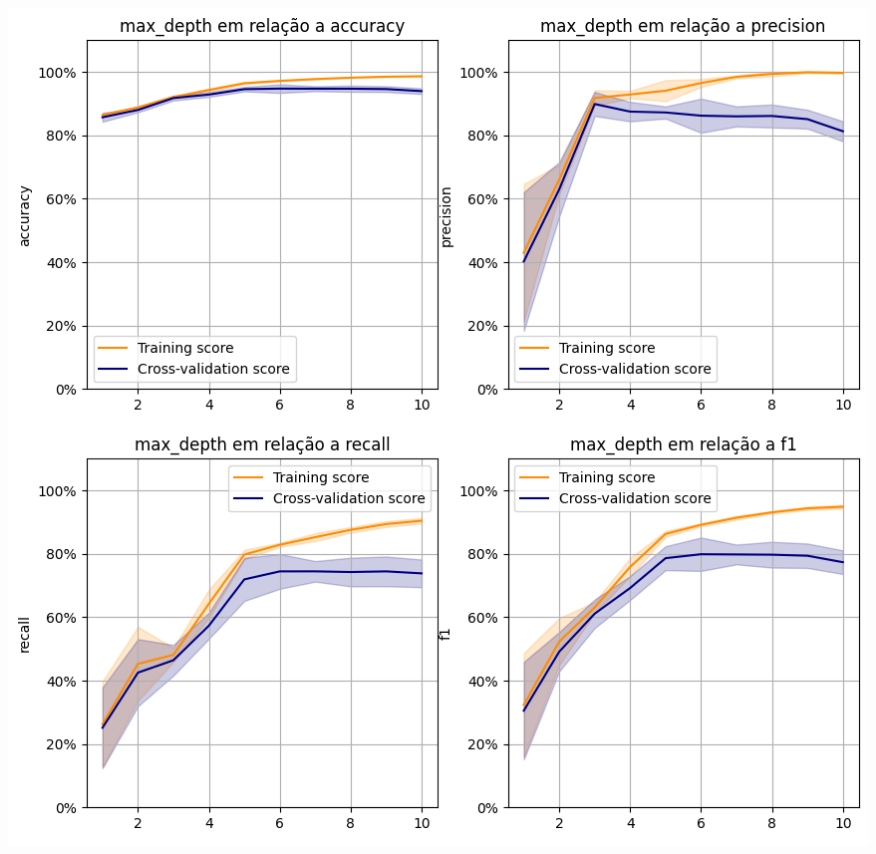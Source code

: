 ![27](https://github.com/maiadiego/python-projects/blob/master/analise-de-dados-e-machine-learning/churn-prediction-2020-project/imagens-churn-prediction-2020/27..png)
